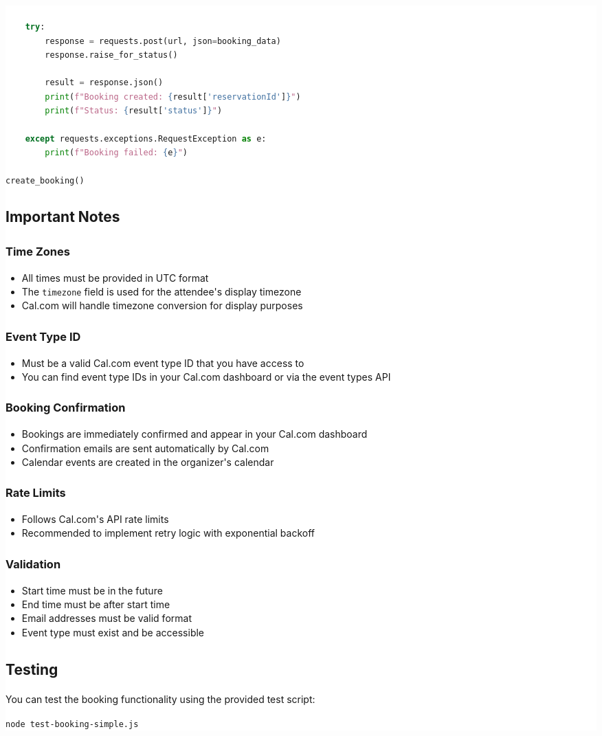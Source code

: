 ```python

    try:
        response = requests.post(url, json=booking_data)
        response.raise_for_status()

        result = response.json()
        print(f"Booking created: {result['reservationId']}")
        print(f"Status: {result['status']}")

    except requests.exceptions.RequestException as e:
        print(f"Booking failed: {e}")

create_booking()
```

## Important Notes

### Time Zones

- All times must be provided in UTC format
- The `timezone` field is used for the attendee's display timezone
- Cal.com will handle timezone conversion for display purposes

### Event Type ID

- Must be a valid Cal.com event type ID that you have access to
- You can find event type IDs in your Cal.com dashboard or via the event types API

### Booking Confirmation

- Bookings are immediately confirmed and appear in your Cal.com dashboard
- Confirmation emails are sent automatically by Cal.com
- Calendar events are created in the organizer's calendar

### Rate Limits

- Follows Cal.com's API rate limits
- Recommended to implement retry logic with exponential backoff

### Validation

- Start time must be in the future
- End time must be after start time
- Email addresses must be valid format
- Event type must exist and be accessible

## Testing

You can test the booking functionality using the provided test script:

```bash
node test-booking-simple.js
```
